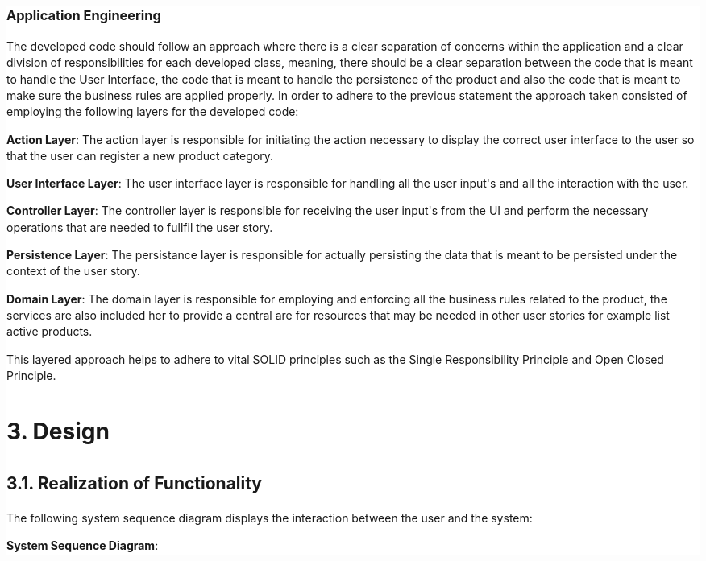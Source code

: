 ### Application Engineering
The developed code should follow an approach where there is a clear separation of concerns within the application and a clear division of responsibilities for each developed class, meaning, there should be a clear separation between the code that is meant to handle the User Interface, the code that is meant to handle the persistence of the product and also the code that is meant to make sure the business rules are applied properly. 
In order to adhere to the previous statement the approach taken consisted of employing the following layers for the developed code:

**Action Layer**: The action layer is responsible for initiating the action necessary to display the correct user interface to the user so that the user can register a new product category.


**User Interface Layer**: The user interface layer is responsible for handling all the user input's and all the interaction with the user.


**Controller Layer**: The controller layer is responsible for receiving the user input's from the UI and perform the necessary operations that are needed to fullfil the user story.


**Persistence Layer**: The persistance layer is responsible for actually persisting the data that is meant to be persisted under the context of the user story.


**Domain Layer**: The domain layer is responsible for employing and enforcing all the business rules related to the product, the services are also included her to provide a central are for resources that may be needed in other user stories for example list active products.


This layered approach helps to adhere to vital SOLID principles such as the Single Responsibility Principle and Open Closed Principle.

# 3. Design

## 3.1. Realization of Functionality
The following system sequence diagram displays the interaction between the user and the system:

**System Sequence Diagram**:
